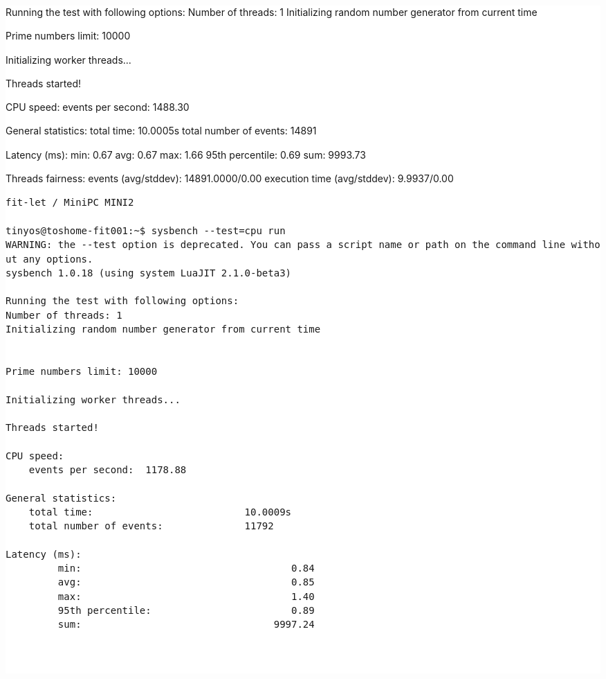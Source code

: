 Running the test with following options:
Number of threads: 1
Initializing random number generator from current time


Prime numbers limit: 10000

Initializing worker threads...

Threads started!

CPU speed:
    events per second:  1488.30

General statistics:
    total time:                          10.0005s
    total number of events:              14891

Latency (ms):
         min:                                    0.67
         avg:                                    0.67
         max:                                    1.66
         95th percentile:                        0.69
         sum:                                 9993.73

Threads fairness:
    events (avg/stddev):           14891.0000/0.00
    execution time (avg/stddev):   9.9937/0.00
</pre>


<pre>
fit-let / MiniPC MINI2

tinyos@toshome-fit001:~$ sysbench --test=cpu run
WARNING: the --test option is deprecated. You can pass a script name or path on the command line without any options.
sysbench 1.0.18 (using system LuaJIT 2.1.0-beta3)

Running the test with following options:
Number of threads: 1
Initializing random number generator from current time


Prime numbers limit: 10000

Initializing worker threads...

Threads started!

CPU speed:
    events per second:  1178.88

General statistics:
    total time:                          10.0009s
    total number of events:              11792

Latency (ms):
         min:                                    0.84
         avg:                                    0.85
         max:                                    1.40
         95th percentile:                        0.89
         sum:                                 9997.24

